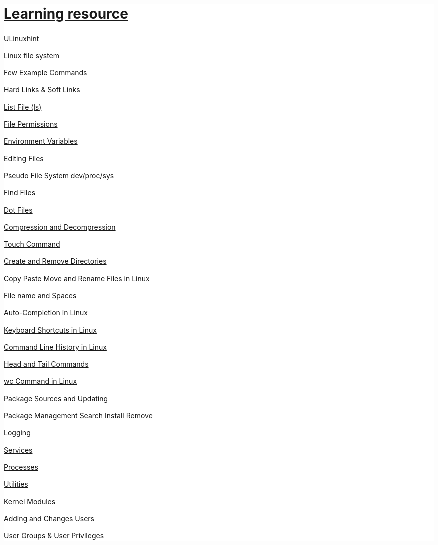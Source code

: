 # [Learning resource](https://www.youtube.com/watch?v=t7uvq6z41Ro)

[ULinuxhint](#ubuntu-linuxhint)

[Linux file system](#linux-file-system)

[Few Example Commands](#few-example-commands)

[Hard Links & Soft Links](#hard-links--soft-links)

[List File (ls)](#list-file-ls)

[File Permissions](#file-permissions)

[Environment Variables](#environment-variables)

[Editing Files](#editing-files)

[Pseudo File System dev/proc/sys](#pseudo-file-system-devprocsys)

[Find Files](#find-files)

[Dot Files](#dot-files)

[Compression and Decompression](#compression-and-decompression)

[Touch Command](#touch-command)

[Create and Remove Directories](#create-and-remove-directories)

[Copy Paste Move and Rename Files in Linux](#copy-paste-move-and-rename-files-in-linux)

[File name and Spaces](#file-name-and-spaces)

[Auto-Completion in Linux](#auto-completion-in-linux)

[Keyboard Shortcuts in Linux](#keyboard-shortcuts-in-linux)

[Command Line History in Linux](#command-line-history-in-linux)

[Head and Tail Commands](#head-and-tail-commands)

[wc Command in Linux](#wc-command-in-linux)

[Package Sources and Updating](#package-management-search-install-remove)

[Package Management Search Install Remove](#package-management-search-install-remove)

[Logging](#logging)

[Services](#services)

[Processes](#processes)

[Utilities](#utilities)

[Kernel Modules](#kernel-modules)

[Adding and Changes Users](#adding-and-changes-users)

[User Groups & User Privileges](#user-groups--user-privileges)
